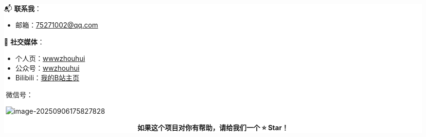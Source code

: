   📬 **联系我**：

- 邮箱：[75271002@qq.com](mailto:75271002@qq.com)

🔗 **社交媒体**：

- 个人页：[wwwzhouhui](https://github.com/wwwzhouhui)
- 公众号：[wwzhouhui](https://mp.weixin.qq.com/cgi-bin/settingpage?t=setting/index&action=index&token=1416320806&lang=zh_CN)
- Bilibili：[我的B站主页](https://space.bilibili.com/1527002698)

​        微信号：

​        ![image-20250906175827828](https://mypicture-1258720957.cos.ap-nanjing.myqcloud.com/Obsidian/image-20250906175827828.png)

<div align="center">

**如果这个项目对你有帮助，请给我们一个 ⭐ Star！**
